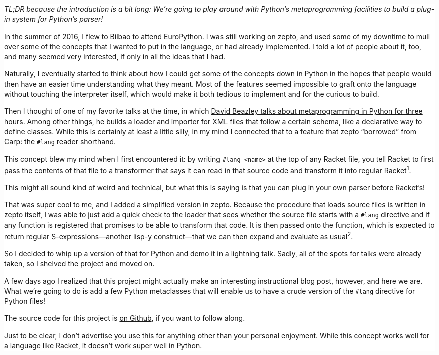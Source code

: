 *TL;DR because the introduction is a bit long: We’re going to play around with
Python’s metaprogramming facilities to build a plug-in system for Python’s
parser!*

In the summer of 2016, I flew to Bilbao to attend EuroPython. I was [still
working](/zepto,_A_Eulogy.html) on [zepto](https://github.com/zepto-lang/zepto),
and used some of my downtime to mull over some of the concepts that I wanted to
put in the language, or had already implemented. I told a lot of people about
it, too, and many seemed very interested, if only in all the ideas that
I had.

Naturally, I eventually started to think about how I could get some of the
concepts down in Python in the hopes that people would then have an easier time
understanding what they meant. Most of the features seemed impossible to graft
onto the language without touching the interpreter itself, which would make it
both tedious to implement and for the curious to build.

Then I thought of one of my favorite talks at the time, in which [David Beazley
talks about metaprogramming in Python for three hours](https://www.youtube.com/watch?v=sPiWg5jSoZI).
Among other things, he builds a loader and importer for XML files that follow
a certain schema, like a declarative way to define classes. While this is
certainly at least a little silly, in my mind I connected that to a feature that
zepto “borrowed” from Carp: the `#lang` reader shorthand.

This concept blew my mind when I first encountered it: by writing `#lang <name>`
at the top of any Racket file, you tell Racket to first pass the contents of
that file to a transformer that says it can read in that source code and
transform it into regular Racket<sup><a href="#1">1</a></sup>.

This might all sound kind of weird and technical, but what this is saying is
that you can plug in your own parser before Racket’s!

That was super cool to me, and I added a simplified version in zepto. Because
the [procedure that loads source files](https://github.com/zepto-lang/zepto/blob/master/zepto/load.zp)
is written in zepto itself, I was able to just add a quick check to the loader
that sees whether the source file starts with a `#lang` directive and if
any function is registered that promises to be able to transform that code. It
is then passed onto the function, which is expected to return regular
S-expressions—another lisp-y construct—that we can then expand and evaluate as
usual<sup><a href="#2">2</a></sup>.

So I decided to whip up a version of that for Python and demo it in a lightning
talk. Sadly, all of the spots for talks were already taken, so I shelved the
project and moved on.

A few days ago I realized that this project might actually make an interesting
instructional blog post, however, and here we are. What we’re going to do is
add a few Python metaclasses that will enable us to have a crude version of the
`#lang` directive for Python files!

The source code for this project is [on
Github](https://github.com/hellerve/a_bad_idea/), if you want to follow along.

Just to be clear, I don’t advertise you use this for anything other than your
personal enjoyment. While this concept works well for a language like Racket,
it doesn’t work super well in Python.
